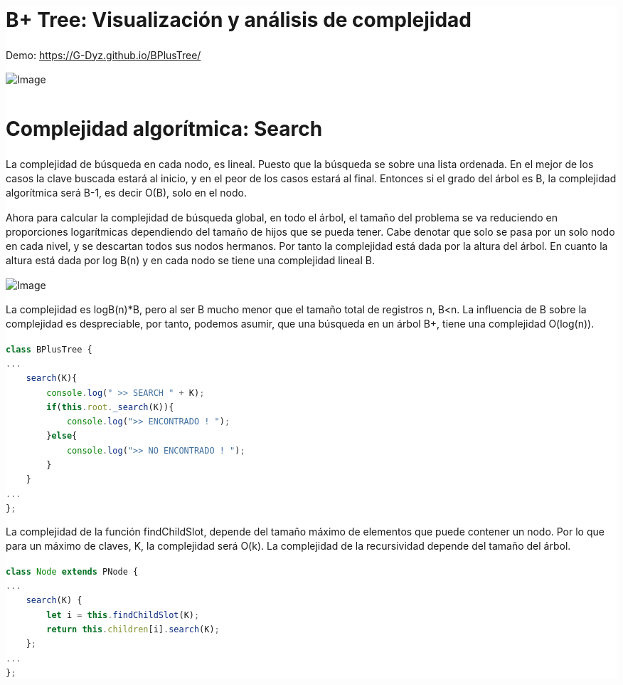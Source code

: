 # B+ Tree: Visualización y análisis de complejidad

Demo:
https://G-Dyz.github.io/BPlusTree/

![Image](https://github.com/gladyschy5/BPlusTree/blob/main/im/ap.JPG)


# Complejidad algorítmica: Search

La complejidad de búsqueda en cada nodo, es lineal. Puesto que la búsqueda se sobre una lista ordenada. En el mejor de los casos la clave buscada estará al inicio, y en el peor de los casos estará al final. Entonces si el grado del árbol es B, la complejidad algorítmica será B-1, es decir O(B), solo en el nodo.

Ahora para calcular la complejidad de búsqueda global, en todo el árbol, el tamaño del problema se va reduciendo en proporciones logarítmicas dependiendo del tamaño de hijos que se pueda tener. Cabe denotar que solo se pasa por un solo nodo en cada nivel, y se descartan todos sus nodos hermanos. Por tanto la complejidad está dada por la altura del árbol. En cuanto la altura está dada por log B(n) y en cada nodo se tiene una complejidad lineal B.

![Image](https://github.com/gladyschy5/BPlusTree/blob/main/im/tree.jpg)

La complejidad es logB(n)*B, pero al ser B mucho menor que el tamaño total de registros n, B<n. La influencia de B sobre la complejidad es despreciable, por tanto, podemos asumir, que una búsqueda en un árbol B+, tiene una complejidad O(log(n)).


```js
class BPlusTree {
...
    search(K){
        console.log(" >> SEARCH " + K);
        if(this.root._search(K)){
            console.log(">> ENCONTRADO ! ");
        }else{
            console.log(">> NO ENCONTRADO ! ");
        }
    }
...
};
```

La complejidad de la función findChildSlot, depende del tamaño máximo de elementos que puede contener un nodo. Por lo que para un máximo de claves, K, la complejidad será O(k).
La complejidad de la recursividad depende del tamaño del árbol.

```js
class Node extends PNode {
...
    search(K) {
        let i = this.findChildSlot(K);
        return this.children[i].search(K);
    };
...
};
```
